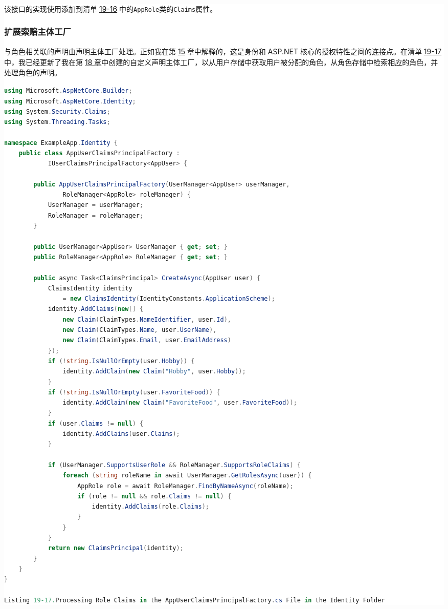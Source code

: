 该接口的实现使用添加到清单 [19-16](#PC16) 中的`AppRole`类的`Claims`属性。

### 扩展索赔主体工厂

与角色相关联的声明由声明主体工厂处理。正如我在第 [15](15.html) 章中解释的，这是身份和 ASP.NET 核心的授权特性之间的连接点。在清单 [19-17](#PC17) 中，我已经更新了我在第 [18 章](18.html)中创建的自定义声明主体工厂，以从用户存储中获取用户被分配的角色，从角色存储中检索相应的角色，并处理角色的声明。

```cs
using Microsoft.AspNetCore.Builder;
using Microsoft.AspNetCore.Identity;
using System.Security.Claims;
using System.Threading.Tasks;

namespace ExampleApp.Identity {
    public class AppUserClaimsPrincipalFactory :
            IUserClaimsPrincipalFactory<AppUser> {

        public AppUserClaimsPrincipalFactory(UserManager<AppUser> userManager,
                RoleManager<AppRole> roleManager) {
            UserManager = userManager;
            RoleManager = roleManager;
        }

        public UserManager<AppUser> UserManager { get; set; }
        public RoleManager<AppRole> RoleManager { get; set; }

        public async Task<ClaimsPrincipal> CreateAsync(AppUser user) {
            ClaimsIdentity identity
                = new ClaimsIdentity(IdentityConstants.ApplicationScheme);
            identity.AddClaims(new[] {
                new Claim(ClaimTypes.NameIdentifier, user.Id),
                new Claim(ClaimTypes.Name, user.UserName),
                new Claim(ClaimTypes.Email, user.EmailAddress)
            });
            if (!string.IsNullOrEmpty(user.Hobby)) {
                identity.AddClaim(new Claim("Hobby", user.Hobby));
            }
            if (!string.IsNullOrEmpty(user.FavoriteFood)) {
                identity.AddClaim(new Claim("FavoriteFood", user.FavoriteFood));
            }
            if (user.Claims != null) {
                identity.AddClaims(user.Claims);
            }

            if (UserManager.SupportsUserRole && RoleManager.SupportsRoleClaims) {
                foreach (string roleName in await UserManager.GetRolesAsync(user)) {
                    AppRole role = await RoleManager.FindByNameAsync(roleName);
                    if (role != null && role.Claims != null) {
                        identity.AddClaims(role.Claims);
                    }
                }
            }
            return new ClaimsPrincipal(identity);
        }
    }
}

Listing 19-17.Processing Role Claims in the AppUserClaimsPrincipalFactory.cs File in the Identity Folder

```
